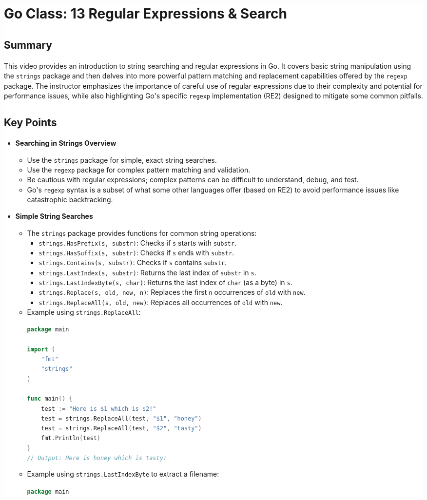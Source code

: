 # Go Class: 13 Regular Expressions & Search

## Summary
This video provides an introduction to string searching and regular expressions in Go. It covers basic string manipulation using the `strings` package and then delves into more powerful pattern matching and replacement capabilities offered by the `regexp` package. The instructor emphasizes the importance of careful use of regular expressions due to their complexity and potential for performance issues, while also highlighting Go's specific `regexp` implementation (RE2) designed to mitigate some common pitfalls.

## Key Points

*   **Searching in Strings Overview**
    *   Use the `strings` package for simple, exact string searches.
    *   Use the `regexp` package for complex pattern matching and validation.
    *   Be cautious with regular expressions; complex patterns can be difficult to understand, debug, and test.
    *   Go's `regexp` syntax is a subset of what some other languages offer (based on RE2) to avoid performance issues like catastrophic backtracking.

*   **Simple String Searches**
    *   The `strings` package provides functions for common string operations:
        *   `strings.HasPrefix(s, substr)`: Checks if `s` starts with `substr`.
        *   `strings.HasSuffix(s, substr)`: Checks if `s` ends with `substr`.
        *   `strings.Contains(s, substr)`: Checks if `s` contains `substr`.
        *   `strings.LastIndex(s, substr)`: Returns the last index of `substr` in `s`.
        *   `strings.LastIndexByte(s, char)`: Returns the last index of `char` (as a byte) in `s`.
        *   `strings.Replace(s, old, new, n)`: Replaces the first `n` occurrences of `old` with `new`.
        *   `strings.ReplaceAll(s, old, new)`: Replaces all occurrences of `old` with `new`.
    *   Example using `strings.ReplaceAll`:
        ```go
        package main

        import (
        	"fmt"
        	"strings"
        )

        func main() {
        	test := "Here is $1 which is $2!"
        	test = strings.ReplaceAll(test, "$1", "honey")
        	test = strings.ReplaceAll(test, "$2", "tasty")
        	fmt.Println(test)
        }
        // Output: Here is honey which is tasty!
        ```
    *   Example using `strings.LastIndexByte` to extract a filename:
        ```go
        package main
